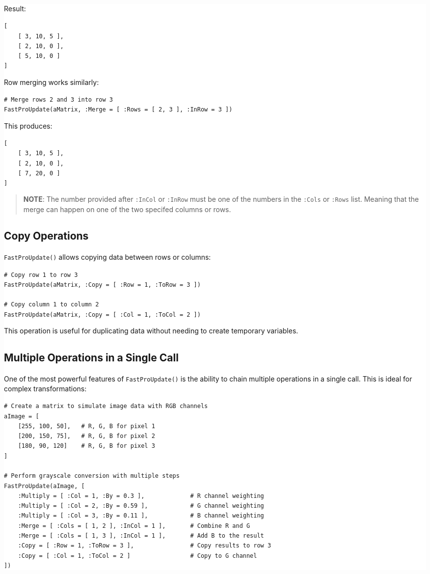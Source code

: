 Result:

```
[
    [ 3, 10, 5 ],
    [ 2, 10, 0 ],
    [ 5, 10, 0 ]
]
```

Row merging works similarly:

```ring
# Merge rows 2 and 3 into row 3
FastProUpdate(aMatrix, :Merge = [ :Rows = [ 2, 3 ], :InRow = 3 ])
```

This produces:

```
[
    [ 3, 10, 5 ],
    [ 2, 10, 0 ],
    [ 7, 20, 0 ]
]
```

> **NOTE**: The number provided after `:InCol` or `:InRow` must be one of the numbers in the `:Cols` or `:Rows` list. Meaning that the merge can happen on one of the two specifed columns or rows.

## Copy Operations

`FastProUpdate()` allows copying data between rows or columns:

```ring
# Copy row 1 to row 3
FastProUpdate(aMatrix, :Copy = [ :Row = 1, :ToRow = 3 ])

# Copy column 1 to column 2
FastProUpdate(aMatrix, :Copy = [ :Col = 1, :ToCol = 2 ])
```

This operation is useful for duplicating data without needing to create temporary variables.

## Multiple Operations in a Single Call

One of the most powerful features of `FastProUpdate()` is the ability to chain multiple operations in a single call. This is ideal for complex transformations:

```ring
# Create a matrix to simulate image data with RGB channels
aImage = [
    [255, 100, 50],   # R, G, B for pixel 1
    [200, 150, 75],   # R, G, B for pixel 2
    [180, 90, 120]    # R, G, B for pixel 3
]
   
# Perform grayscale conversion with multiple steps
FastProUpdate(aImage, [
    :Multiply = [ :Col = 1, :By = 0.3 ],             # R channel weighting
    :Multiply = [ :Col = 2, :By = 0.59 ],            # G channel weighting
    :Multiply = [ :Col = 3, :By = 0.11 ],            # B channel weighting
    :Merge = [ :Cols = [ 1, 2 ], :InCol = 1 ],       # Combine R and G
    :Merge = [ :Cols = [ 1, 3 ], :InCol = 1 ],       # Add B to the result
    :Copy = [ :Row = 1, :ToRow = 3 ],                # Copy results to row 3
    :Copy = [ :Col = 1, :ToCol = 2 ]                 # Copy to G channel
])
```
